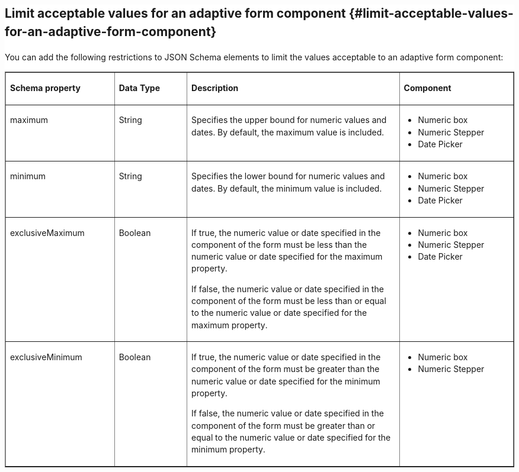 ## Limit acceptable values for an adaptive form component {#limit-acceptable-values-for-an-adaptive-form-component}

You can add the following restrictions to JSON Schema elements to limit the values acceptable to an adaptive form component: 

<table border="1" cellpadding="1" cellspacing="0" width="100%"> 
 <tbody> 
  <tr> 
   <td width="21%"><p><strong> Schema property</strong></p> </td> 
   <td valign="top" width="14%"><p><strong>Data Type</strong></p> </td> 
   <td width="41%"><p><strong>Description</strong></p> </td> 
   <td width="22%"><p><strong>Component</strong></p> </td> 
  </tr> 
  <tr> 
   <td width="21%"><p><span class="code">maximum</span></p> </td> 
   <td valign="top" width="14%"><p>String</p> </td> 
   <td width="41%"><p>Specifies the upper bound for numeric values and dates. By default, the maximum value is included.</p> </td> 
   <td width="22%"> 
    <ul> 
     <li>Numeric box</li> 
     <li>Numeric Stepper<br /> </li> 
     <li>Date Picker</li> 
    </ul> </td> 
  </tr> 
  <tr> 
   <td width="21%"><p><span class="code">minimum</span></p> </td> 
   <td valign="top" width="14%"><p>String</p> </td> 
   <td width="41%"><p>Specifies the lower bound for numeric values and dates. By default, the minimum value is included.</p> </td> 
   <td width="22%"> 
    <ul> 
     <li>Numeric box</li> 
     <li>Numeric Stepper</li> 
     <li>Date Picker</li> 
    </ul> </td> 
  </tr> 
  <tr> 
   <td width="21%"><p><span class="code">exclusiveMaximum</span></p> </td> 
   <td valign="top" width="14%"><p>Boolean</p> </td> 
   <td width="41%"><p>If true, the numeric value or date specified in the component of the form must be less than the numeric value or date specified for the maximum property.</p> <p>If false, the numeric value or date specified in the component of the form must be less than or equal to the numeric value or date specified for the maximum property.</p> </td> 
   <td width="22%"> 
    <ul> 
     <li>Numeric box</li> 
     <li>Numeric Stepper</li> 
     <li>Date Picker</li> 
    </ul> </td> 
  </tr> 
  <tr> 
   <td width="21%"><p><span class="code">exclusiveMinimum</span></p> </td> 
   <td valign="top" width="14%"><p>Boolean</p> </td> 
   <td width="41%"><p>If true, the numeric value or date specified in the component of the form must be greater than the numeric value or date specified for the minimum property.</p> <p>If false, the numeric value or date specified in the component of the form must be greater than or equal to the numeric value or date specified for the minimum property.</p> </td> 
   <td width="22%"> 
    <ul> 
     <li>Numeric box</li> 
     <li>Numeric Stepper</li> 